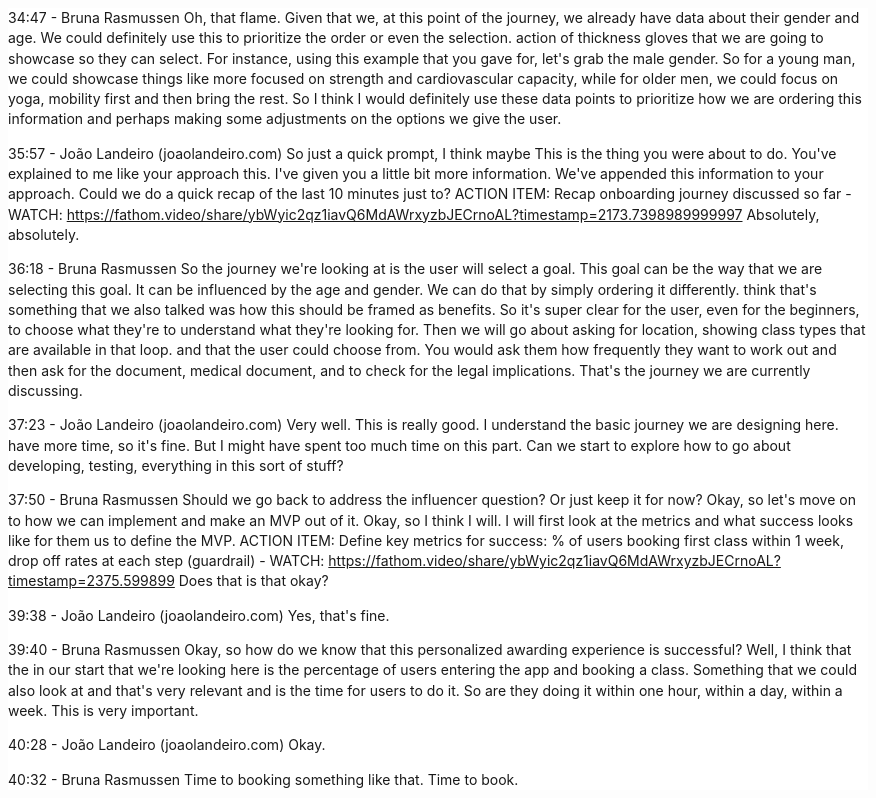 34:47 - Bruna Rasmussen
  Oh, that flame. Given that we, at this point of the journey, we already have data about their gender and age.  We could definitely use this to prioritize the order or even the selection. action of thickness gloves that we are going to showcase so they can select.  For instance, using this example that you gave for, let's grab the male gender. So for a young man, we could showcase things like more focused on strength and cardiovascular capacity, while for older men, we could focus on yoga, mobility first and then bring the rest.  So I think I would definitely use these data points to prioritize how we are ordering this information and perhaps making some adjustments on the options we give the user.

35:57 - João Landeiro (joaolandeiro.com)
  So just a quick prompt, I think maybe This is the thing you were about to do. You've explained to me like your approach this.  I've given you a little bit more information. We've appended this information to your approach. Could we do a quick recap of the last 10 minutes just to?
  ACTION ITEM: Recap onboarding journey discussed so far - WATCH: https://fathom.video/share/ybWyic2qz1iavQ6MdAWrxyzbJECrnoAL?timestamp=2173.7398989999997  Absolutely, absolutely.

36:18 - Bruna Rasmussen
  So the journey we're looking at is the user will select a goal. This goal can be the way that we are selecting this goal.  It can be influenced by the age and gender. We can do that by simply ordering it differently. think that's something that we also talked was how this should be framed as benefits.  So it's super clear for the user, even for the beginners, to choose what they're to understand what they're looking for.  Then we will go about asking for location, showing class types that are available in that loop. and that the user could choose from.  You would ask them how frequently they want to work out and then ask for the document, medical document, and to check for the legal implications.  That's the journey we are currently discussing.

37:23 - João Landeiro (joaolandeiro.com)
  Very well. This is really good. I understand the basic journey we are designing here. have more time, so it's fine.  But I might have spent too much time on this part. Can we start to explore how to go about developing, testing, everything in this sort of stuff?

37:50 - Bruna Rasmussen
  Should we go back to address the influencer question? Or just keep it for now? Okay, so let's move on to how we can implement and make an MVP out of it.  Okay, so I think I will. I will first look at the metrics and what success looks like for them us to define the MVP.
  ACTION ITEM: Define key metrics for success: % of users booking first class within 1 week, drop off rates at each step (guardrail) - WATCH: https://fathom.video/share/ybWyic2qz1iavQ6MdAWrxyzbJECrnoAL?timestamp=2375.599899  Does that is that okay?

39:38 - João Landeiro (joaolandeiro.com)
  Yes, that's fine.

39:40 - Bruna Rasmussen
  Okay, so how do we know that this personalized awarding experience is successful? Well, I think that the in our start that we're looking here is the percentage of  users entering the app and booking a class. Something that we could also look at and that's very relevant and is the time for users to do it.  So are they doing it within one hour, within a day, within a week. This is very important.

40:28 - João Landeiro (joaolandeiro.com)
  Okay.

40:32 - Bruna Rasmussen
  Time to booking something like that. Time to book.
